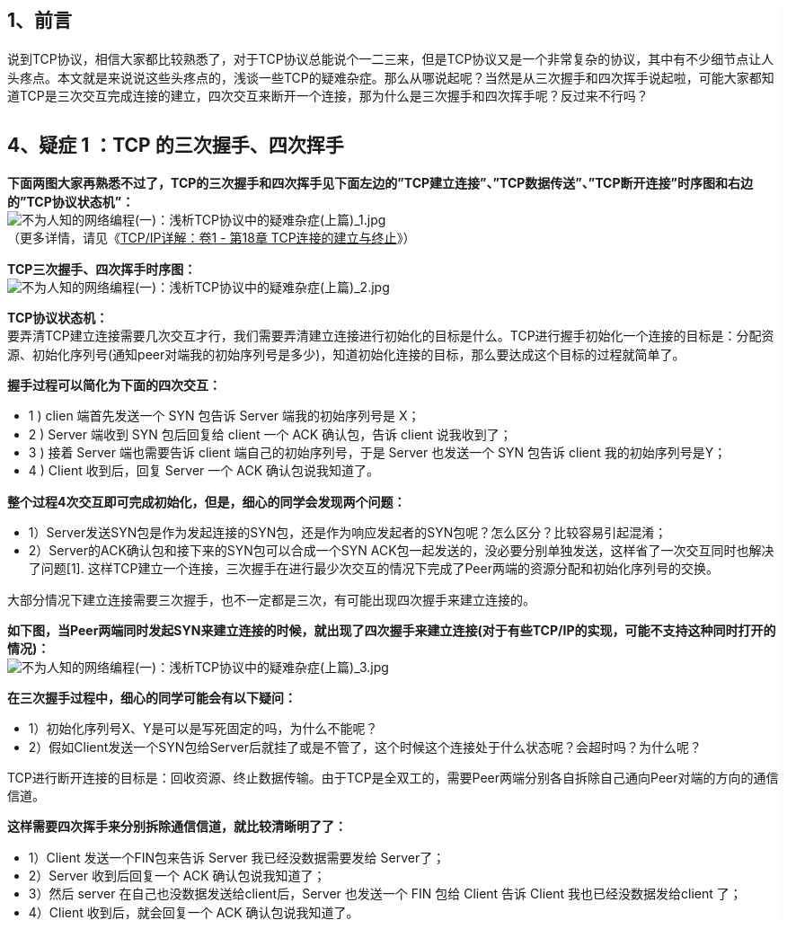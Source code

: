 
## 1、前言

  
说到TCP协议，相信大家都比较熟悉了，对于TCP协议总能说个一二三来，但是TCP协议又是一个非常复杂的协议，其中有不少细节点让人头疼点。本文就是来说说这些头疼点的，浅谈一些TCP的疑难杂症。那么从哪说起呢？当然是从三次握手和四次挥手说起啦，可能大家都知道TCP是三次交互完成连接的建立，四次交互来断开一个连接，那为什么是三次握手和四次挥手呢？反过来不行吗？  

## 4、疑症 1 ：TCP 的三次握手、四次挥手

  
**下面两图大家再熟悉不过了，TCP的三次握手和四次挥手见下面左边的”TCP建立连接”、”TCP数据传送”、”TCP断开连接”时序图和右边的”TCP协议状态机”：**  
![不为人知的网络编程(一)：浅析TCP协议中的疑难杂症(上篇)_1.jpg](http://www.52im.net/data/attachment/forum/201708/28/105123g2lejy56ffwyeyef.jpg "不为人知的网络编程(一)：浅析TCP协议中的疑难杂症(上篇)_1.jpg")  
（更多详情，请见《[TCP/IP详解：卷1 - 第18章 TCP连接的建立与终止](http://docs.52im.net/extend/docs/book/tcpip/vol1/18/#h18_6)》）  
  
**TCP三次握手、四次挥手时序图：**  
![不为人知的网络编程(一)：浅析TCP协议中的疑难杂症(上篇)_2.jpg](http://www.52im.net/data/attachment/forum/201708/28/105155l9egwdbkzd478cdy.jpg "不为人知的网络编程(一)：浅析TCP协议中的疑难杂症(上篇)_2.jpg")  
  
**TCP协议状态机：**  
要弄清TCP建立连接需要几次交互才行，我们需要弄清建立连接进行初始化的目标是什么。TCP进行握手初始化一个连接的目标是：分配资源、初始化序列号(通知peer对端我的初始序列号是多少)，知道初始化连接的目标，那么要达成这个目标的过程就简单了。  
  
**握手过程可以简化为下面的四次交互：**  

-   1 ) clien 端首先发送一个 SYN 包告诉 Server 端我的初始序列号是 X；
-   2 ) Server 端收到 SYN 包后回复给 client 一个 ACK 确认包，告诉 client 说我收到了；
-   3 ) 接着 Server 端也需要告诉 client 端自己的初始序列号，于是 Server 也发送一个 SYN 包告诉 client 我的初始序列号是Y；
-   4 ) Client 收到后，回复 Server 一个 ACK 确认包说我知道了。  
    

  
**整个过程4次交互即可完成初始化，但是，细心的同学会发现两个问题：**  

-   1）Server发送SYN包是作为发起连接的SYN包，还是作为响应发起者的SYN包呢？怎么区分？比较容易引起混淆；
-   2）Server的ACK确认包和接下来的SYN包可以合成一个SYN ACK包一起发送的，没必要分别单独发送，这样省了一次交互同时也解决了问题[1]. 这样TCP建立一个连接，三次握手在进行最少次交互的情况下完成了Peer两端的资源分配和初始化序列号的交换。  
    

  
大部分情况下建立连接需要三次握手，也不一定都是三次，有可能出现四次握手来建立连接的。  
  
**如下图，当Peer两端同时发起SYN来建立连接的时候，就出现了四次握手来建立连接(对于有些TCP/IP的实现，可能不支持这种同时打开的情况)：**  
![不为人知的网络编程(一)：浅析TCP协议中的疑难杂症(上篇)_3.jpg](http://www.52im.net/data/attachment/forum/201708/28/105442ii8pa9650jj5js95.jpg "不为人知的网络编程(一)：浅析TCP协议中的疑难杂症(上篇)_3.jpg")  
  
**在三次握手过程中，细心的同学可能会有以下疑问：**  

-   1）初始化序列号X、Y是可以是写死固定的吗，为什么不能呢？
-   2）假如Client发送一个SYN包给Server后就挂了或是不管了，这个时候这个连接处于什么状态呢？会超时吗？为什么呢？  
    

  
TCP进行断开连接的目标是：回收资源、终止数据传输。由于TCP是全双工的，需要Peer两端分别各自拆除自己通向Peer对端的方向的通信信道。  
  
**这样需要四次挥手来分别拆除通信信道，就比较清晰明了了：**  

-   1）Client 发送一个FIN包来告诉 Server 我已经没数据需要发给 Server了；
-   2）Server 收到后回复一个 ACK 确认包说我知道了；
-   3）然后 server 在自己也没数据发送给client后，Server 也发送一个 FIN 包给 Client 告诉 Client 我也已经没数据发给client 了；
-   4）Client 收到后，就会回复一个 ACK 确认包说我知道了。  
    